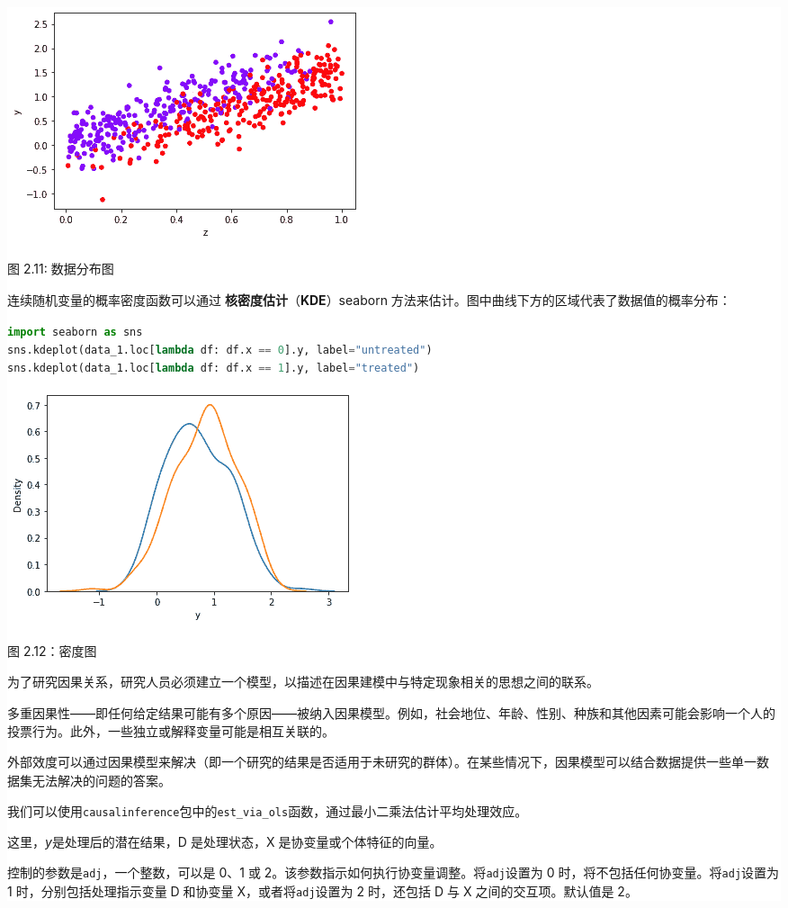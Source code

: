 ![图 2.11: 数据分布图](img/B19026_02_11.jpg)

图 2.11: 数据分布图

连续随机变量的概率密度函数可以通过 **核密度估计**（**KDE**）seaborn 方法来估计。图中曲线下方的区域代表了数据值的概率分布：

```py
import seaborn as sns
sns.kdeplot(data_1.loc[lambda df: df.x == 0].y, label="untreated")
sns.kdeplot(data_1.loc[lambda df: df.x == 1].y, label="treated")
```

![图 2.12: 密度图](img/B19026_02_12.jpg)

图 2.12：密度图

为了研究因果关系，研究人员必须建立一个模型，以描述在因果建模中与特定现象相关的思想之间的联系。

多重因果性——即任何给定结果可能有多个原因——被纳入因果模型。例如，社会地位、年龄、性别、种族和其他因素可能会影响一个人的投票行为。此外，一些独立或解释变量可能是相互关联的。

外部效度可以通过因果模型来解决（即一个研究的结果是否适用于未研究的群体）。在某些情况下，因果模型可以结合数据提供一些单一数据集无法解决的问题的答案。

我们可以使用`causalinference`包中的`est_via_ols`函数，通过最小二乘法估计平均处理效应。

这里，*y*是处理后的潜在结果，D 是处理状态，X 是协变量或个体特征的向量。

控制的参数是`adj`，一个整数，可以是 0、1 或 2。该参数指示如何执行协变量调整。将`adj`设置为 0 时，将不包括任何协变量。将`adj`设置为 1 时，分别包括处理指示变量 D 和协变量 X，或者将`adj`设置为 2 时，还包括 D 与 X 之间的交互项。默认值是 2。

